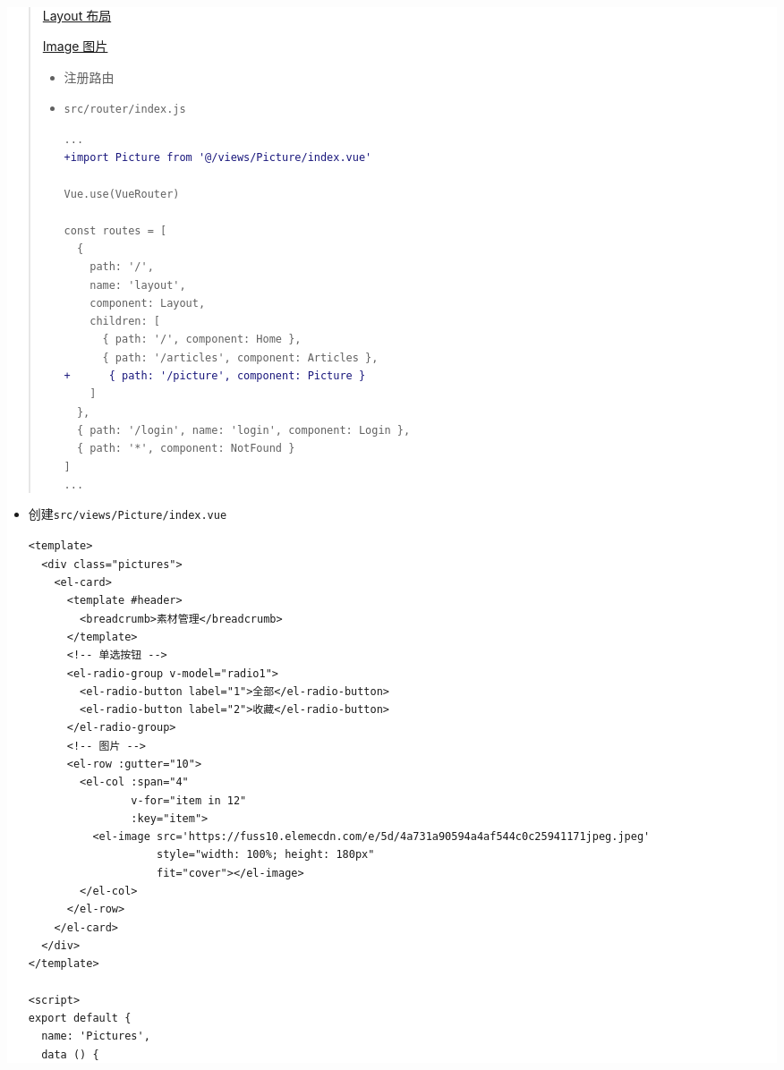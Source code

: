 > [Layout 布局](https://element.eleme.cn/#/zh-CN/component/layout)
>
> [Image 图片](https://element.eleme.cn/#/zh-CN/component/image)
>
> - 注册路由
>
> - `src/router/index.js`
>
>   ```diff
>   ...
>   +import Picture from '@/views/Picture/index.vue'
>   
>   Vue.use(VueRouter)
>   
>   const routes = [
>     {
>       path: '/',
>       name: 'layout',
>       component: Layout,
>       children: [
>         { path: '/', component: Home },
>         { path: '/articles', component: Articles },
>   +      { path: '/picture', component: Picture }
>       ]
>     },
>     { path: '/login', name: 'login', component: Login },
>     { path: '*', component: NotFound }
>   ]
>   ...
>   ```
>
>   

- 创建`src/views/Picture/index.vue`

  ```vue
  <template>
    <div class="pictures">
      <el-card>
        <template #header>
          <breadcrumb>素材管理</breadcrumb>
        </template>
        <!-- 单选按钮 -->
        <el-radio-group v-model="radio1">
          <el-radio-button label="1">全部</el-radio-button>
          <el-radio-button label="2">收藏</el-radio-button>
        </el-radio-group>
        <!-- 图片 -->
        <el-row :gutter="10">
          <el-col :span="4"
                  v-for="item in 12"
                  :key="item">
            <el-image src='https://fuss10.elemecdn.com/e/5d/4a731a90594a4af544c0c25941171jpeg.jpeg'
                      style="width: 100%; height: 180px"
                      fit="cover"></el-image>
          </el-col>
        </el-row>
      </el-card>
    </div>
  </template>
  
  <script>
  export default {
    name: 'Pictures',
    data () {
  ```